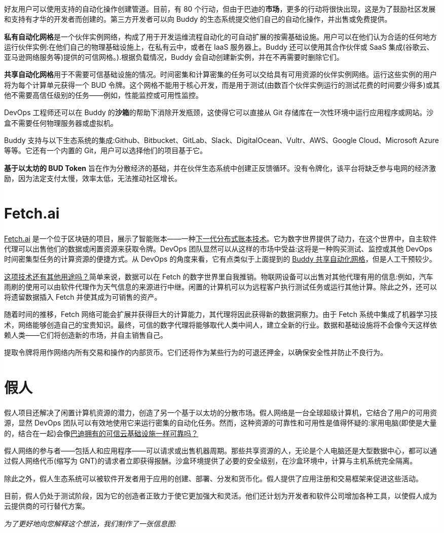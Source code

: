 好友用户可以使用支持的自动化操作创建管道。目前，有 80 个行动，但由于巴迪的**市场**，更多的行动将很快出现，这是为了鼓励社区发展和支持有才华的开发者而创建的。第三方开发者可以向 Buddy 的生态系统提交他们自己的自动化操作，并出售或免费提供。

**私有自动化网格**是一个伙伴实例网络，构成了用于开发运维流程自动化的可自动扩展的按需基础设施。用户可以在他们认为合适的任何地方运行伙伴实例:在他们自己的物理基础设施上，在私有云中，或者在 IaaS 服务器上。Buddy 还可以使用其合作伙伴或 SaaS 集成(谷歌云、亚马逊网络服务等)提供的可信网格。).根据负载情况，Buddy 会自动创建新实例，并在不再需要时删除它们。

**共享自动化网格**用于不需要可信基础设施的情况。时间密集和计算密集的任务可以交给具有可用资源的伙伴实例网络。运行这些实例的用户将为每个计算单元获得一个 BUD 令牌。这个网格不能用于核心开发，而是用于测试(由数百个伙伴实例运行的测试花费的时间要少得多)或其他不需要高信任级别的任务——例如，性能监控或可用性监控。

DevOps 工程师还可以在 Buddy 的**沙箱**的帮助下消除开发瓶颈，这使得它可以直接从 Git 存储库在一次性环境中运行应用程序或网站。沙盒不需要任何物理服务器或虚拟机。

Buddy 支持与以下生态系统的集成:Github、Bitbucket、GitLab、Slack、DigitalOcean、Vultr、AWS、Google Cloud、Microsoft Azure 等等。它还有一个内置的 Git，用户可以选择他们的项目基于它。

**基于以太坊的 BUD Token** 旨在作为分散经济的基础，并在伙伴生态系统中创建正反馈循环。没有令牌化，该平台将缺乏参与电网的经济激励，因为法定支付太慢，效率太低，无法推动社区增长。

# Fetch.ai

[Fetch.ai](https://fetch.ai/) 是一个位于区块链的项目，展示了智能账本——一种[下一代分布式账本技术](/outlier-ventures-io/meet-our-latest-venture-fetch-ai-5e848cf89a23)。它为数字世界提供了动力，在这个世界中，自主软件代理可以出售他们的数据或闲置资源来获取令牌。DevOps 团队显然可以从这样的市场中受益:这将是一种购买测试、监控或其他 DevOps 时间密集型任务的计算资源的便捷方式。从 DevOps 的角度来看，它有点类似于上面提到的 [Buddy 共享自动化网格](https://buddy.works/)，但是人工干预较少。

[这项技术还有其他用途吗？](https://fetch.ai/technical-introduction)简单来说，数据可以在 Fetch 的数字世界里自我推销。物联网设备可以出售对其他代理有用的信息:例如，汽车雨刷的使用可以由软件代理作为天气信息的来源进行中继。闲置的计算机可以为远程客户执行测试任务或运行其他计算。除此之外，还可以将遗留数据插入 Fetch 并使其成为可销售的资产。

随着时间的推移，Fetch 网络可能会扩展并获得巨大的计算能力，其代理将因此获得新的数据洞察力。由于 Fetch 系统中集成了机器学习技术，网络能够创造自己的宝贵知识。最终，可信的数字代理将能够取代人类中间人，建立全新的行业。数据和基础设施将不会像今天这样依赖人类——它们将创造新的市场，并自主销售自己。

提取令牌将用作网络内所有交易和操作的内部货币。它们还将作为某些行为的可退还押金，以确保安全性并防止不良行为。

# 假人

假人项目还解决了闲置计算机资源的潜力，创造了另一个基于以太坊的分散市场。假人网络是一台全球超级计算机，它结合了用户的可用资源，显然 DevOps 团队可以有效地使用它来运行密集的自动化任务。然而，这种资源的可靠性和可用性是值得怀疑的:家用电脑(即使是大量的，结合在一起)会像[巴迪拥有的可信云基础设施一样可靠吗？](https://buddy.works/)

假人网络的参与者——包括人和应用程序——可以请求或出售机器周期。那些共享资源的人，无论是个人电脑还是大型数据中心，都可以通过假人网络代币(缩写为 GNT)的请求者立即获得报酬。沙盒环境提供了必要的安全级别，在沙盒环境中，计算与主机系统完全隔离。

除此之外，假人生态系统可以被软件开发者用于应用的创建、部署、分发和货币化。假人提供了应用注册和交易框架来促进这些活动。

目前，假人仍处于测试阶段，因为它的创造者正致力于使它更加强大和灵活。他们还计划为开发者和软件公司增加各种工具，以使假人成为云提供商的可行替代方案。

*为了更好地向您解释这个想法，我们制作了一张信息图:*
